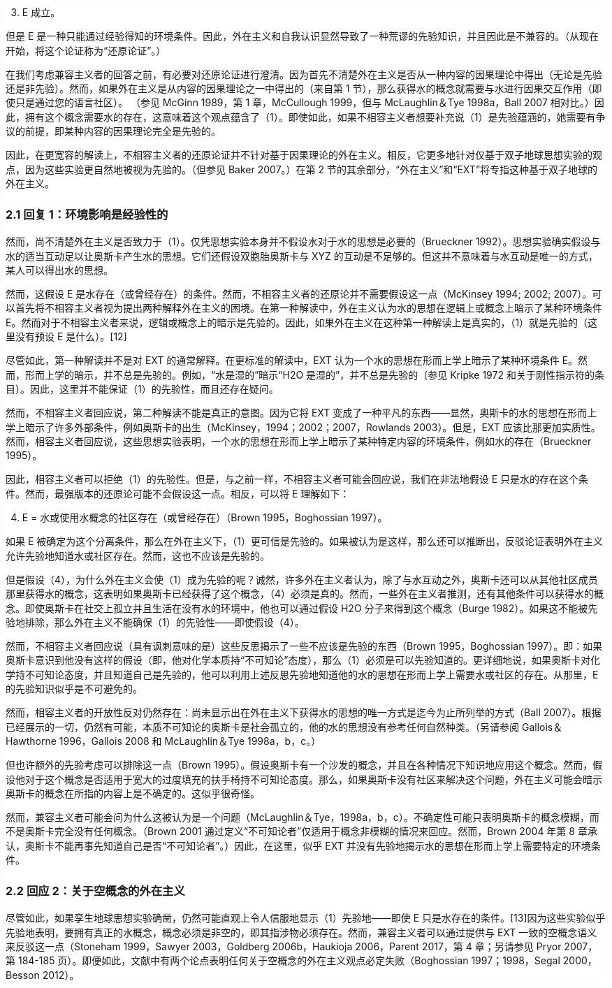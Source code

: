3. E 成立。

但是 E 是一种只能通过经验得知的环境条件。因此，外在主义和自我认识显然导致了一种荒谬的先验知识，并且因此是不兼容的。（从现在开始，将这个论证称为“还原论证”。）

在我们考虑兼容主义者的回答之前，有必要对还原论证进行澄清。因为首先不清楚外在主义是否从一种内容的因果理论中得出（无论是先验还是非先验）。然而，如果外在主义是从内容的因果理论之一中得出的（来自第 1 节），那么获得水的概念就需要与水进行因果交互作用（即使只是通过您的语言社区）。 （参见 McGinn 1989，第 1 章，McCullough 1999，但与 McLaughlin＆Tye 1998a，Ball 2007 相对比。）因此，拥有这个概念需要水的存在，这意味着这个观点蕴含了（1）。即使如此，如果不相容主义者想要补充说（1）是先验蕴涵的，她需要有争议的前提，即某种内容的因果理论完全是先验的。

因此，在更宽容的解读上，不相容主义者的还原论证并不针对基于因果理论的外在主义。相反，它更多地针对仅基于双子地球思想实验的观点，因为这些实验更自然地被视为先验的。（但参见 Baker 2007。）在第 2 节的其余部分，“外在主义”和“EXT”将专指这种基于双子地球的外在主义。

### 2.1 回复 1：环境影响是经验性的

然而，尚不清楚外在主义是否致力于（1）。仅凭思想实验本身并不假设水对于水的思想是必要的（Brueckner 1992）。思想实验确实假设与水的适当互动足以让奥斯卡产生水的思想。它们还假设双胞胎奥斯卡与 XYZ 的互动是不足够的。但这并不意味着与水互动是唯一的方式，某人可以得出水的思想。

然而，这假设 E 是水存在（或曾经存在）的条件。然而，不相容主义者的还原论并不需要假设这一点（McKinsey 1994; 2002; 2007）。可以首先将不相容主义者视为提出两种解释外在主义的困境。在第一种解读中，外在主义认为水的思想在逻辑上或概念上暗示了某种环境条件 E。然而对于不相容主义者来说，逻辑或概念上的暗示是先验的。因此，如果外在主义在这种第一种解读上是真实的，（1）就是先验的（这里没有预设 E 是什么）。\[12]

尽管如此，第一种解读并不是对 EXT 的通常解释。在更标准的解读中，EXT 认为一个水的思想在形而上学上暗示了某种环境条件 E。然而，形而上学的暗示，并不总是先验的。例如，“水是湿的”暗示“H2O 是湿的”，并不总是先验的（参见 Kripke 1972 和关于刚性指示符的条目）。因此，这里并不能保证（1）的先验性，而且还存在疑问。

然而，不相容主义者回应说，第二种解读不能是真正的意图。因为它将 EXT 变成了一种平凡的东西——显然，奥斯卡的水的思想在形而上学上暗示了许多外部条件，例如奥斯卡的出生（McKinsey，1994；2002；2007，Rowlands 2003）。但是，EXT 应该比那更加实质性。然而，相容主义者回应说，这些思想实验表明，一个水的思想在形而上学上暗示了某种特定内容的环境条件，例如水的存在（Brueckner 1995）。

因此，相容主义者可以拒绝（1）的先验性。但是，与之前一样，不相容主义者可能会回应说，我们在非法地假设 E 只是水的存在这个条件。然而，最强版本的还原论可能不会假设这一点。相反，可以将 E 理解如下：

4. E = 水或使用水概念的社区存在（或曾经存在）（Brown 1995，Boghossian 1997）。

如果 E 被确定为这个分离条件，那么在外在主义下，（1）更可信是先验的。如果被认为是这样，那么还可以推断出，反驳论证表明外在主义允许先验地知道水或社区存在。然而，这也不应该是先验的。

但是假设（4），为什么外在主义会使（1）成为先验的呢？诚然，许多外在主义者认为，除了与水互动之外，奥斯卡还可以从其他社区成员那里获得水的概念，这表明如果奥斯卡已经获得了这个概念，（4）必须是真的。然而，一些外在主义者推测，还有其他条件可以获得水的概念。即使奥斯卡在社交上孤立并且生活在没有水的环境中，他也可以通过假设 H2O 分子来得到这个概念（Burge 1982）。如果这不能被先验地排除，那么外在主义不能确保（1）的先验性——即使假设（4）。

然而，不相容主义者回应说（具有讽刺意味的是）这些反思揭示了一些不应该是先验的东西（Brown 1995，Boghossian 1997）。即：如果奥斯卡意识到他没有这样的假设（即，他对化学本质持“不可知论”态度），那么（1）必须是可以先验知道的。更详细地说，如果奥斯卡对化学持不可知论态度，并且知道自己是先验的，他可以利用上述反思先验地知道他的水的思想在形而上学上需要水或社区的存在。从那里，E 的先验知识似乎是不可避免的。

然而，相容主义者的开放性反对仍然存在：尚未显示出在外在主义下获得水的思想的唯一方式是迄今为止所列举的方式（Ball 2007）。根据已经展示的一切，仍然有可能，本质不可知论的奥斯卡是社会孤立的，他的水的思想没有参考任何自然种类。（另请参阅 Gallois＆Hawthorne 1996，Gallois 2008 和 McLaughlin＆Tye 1998a，b，c。）

但也许额外的先验考虑可以排除这一点（Brown 1995）。假设奥斯卡有一个沙发的概念，并且在各种情况下知识地应用这个概念。然而，假设他对于这个概念是否适用于宽大的过度填充的扶手椅持不可知论态度。那么，如果奥斯卡没有社区来解决这个问题，外在主义可能会暗示奥斯卡的概念在所指的内容上是不确定的。这似乎很奇怪。

然而，兼容主义者可能会问为什么这被认为是一个问题（McLaughlin＆Tye，1998a，b，c）。不确定性可能只表明奥斯卡的概念模糊，而不是奥斯卡完全没有任何概念。（Brown 2001 通过定义“不可知论者”仅适用于概念非模糊的情况来回应。然而，Brown 2004 年第 8 章承认，奥斯卡不能再事先知道自己是否“不可知论者”。）因此，在这里，似乎 EXT 并没有先验地揭示水的思想在形而上学上需要特定的环境条件。

### 2.2 回应 2：关于空概念的外在主义

尽管如此，如果孪生地球思想实验确凿，仍然可能直观上令人信服地显示（1）先验地——即使 E 只是水存在的条件。\[13]因为这些实验似乎先验地表明，要拥有真正的水概念，概念必须是非空的，即其指涉物必须存在。然而，兼容主义者可以通过提供与 EXT 一致的空概念语义来反驳这一点（Stoneham 1999，Sawyer 2003，Goldberg 2006b，Haukioja 2006，Parent 2017，第 4 章；另请参见 Pryor 2007，第 184-185 页）。即便如此，文献中有两个论点表明任何关于空概念的外在主义观点必定失败（Boghossian 1997；1998，Segal 2000，Besson 2012）。
